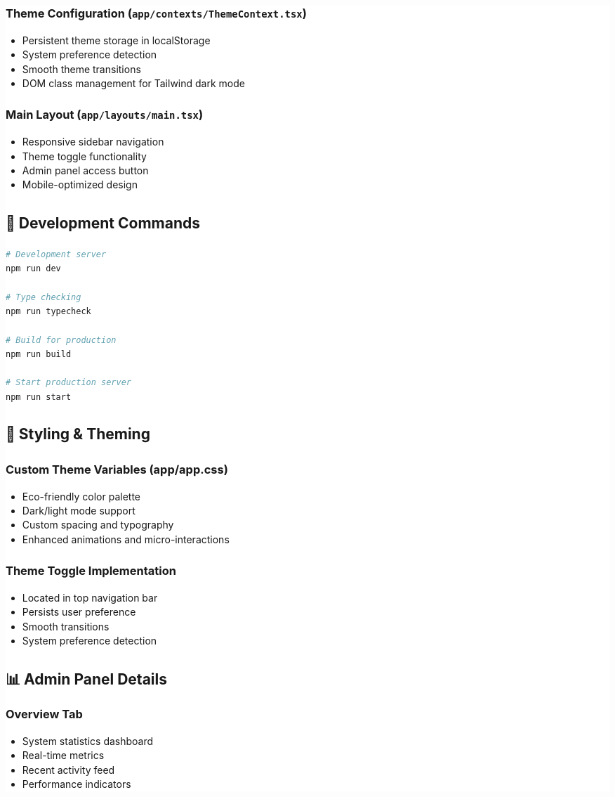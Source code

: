 ### Theme Configuration (`app/contexts/ThemeContext.tsx`)
- Persistent theme storage in localStorage
- System preference detection
- Smooth theme transitions
- DOM class management for Tailwind dark mode

### Main Layout (`app/layouts/main.tsx`)
- Responsive sidebar navigation
- Theme toggle functionality
- Admin panel access button
- Mobile-optimized design

## 🔧 Development Commands

```bash
# Development server
npm run dev

# Type checking
npm run typecheck

# Build for production
npm run build

# Start production server
npm run start
```

## 🎨 Styling & Theming

### Custom Theme Variables (app/app.css)
- Eco-friendly color palette
- Dark/light mode support
- Custom spacing and typography
- Enhanced animations and micro-interactions

### Theme Toggle Implementation
- Located in top navigation bar
- Persists user preference
- Smooth transitions
- System preference detection

## 📊 Admin Panel Details

### Overview Tab
- System statistics dashboard
- Real-time metrics
- Recent activity feed
- Performance indicators
